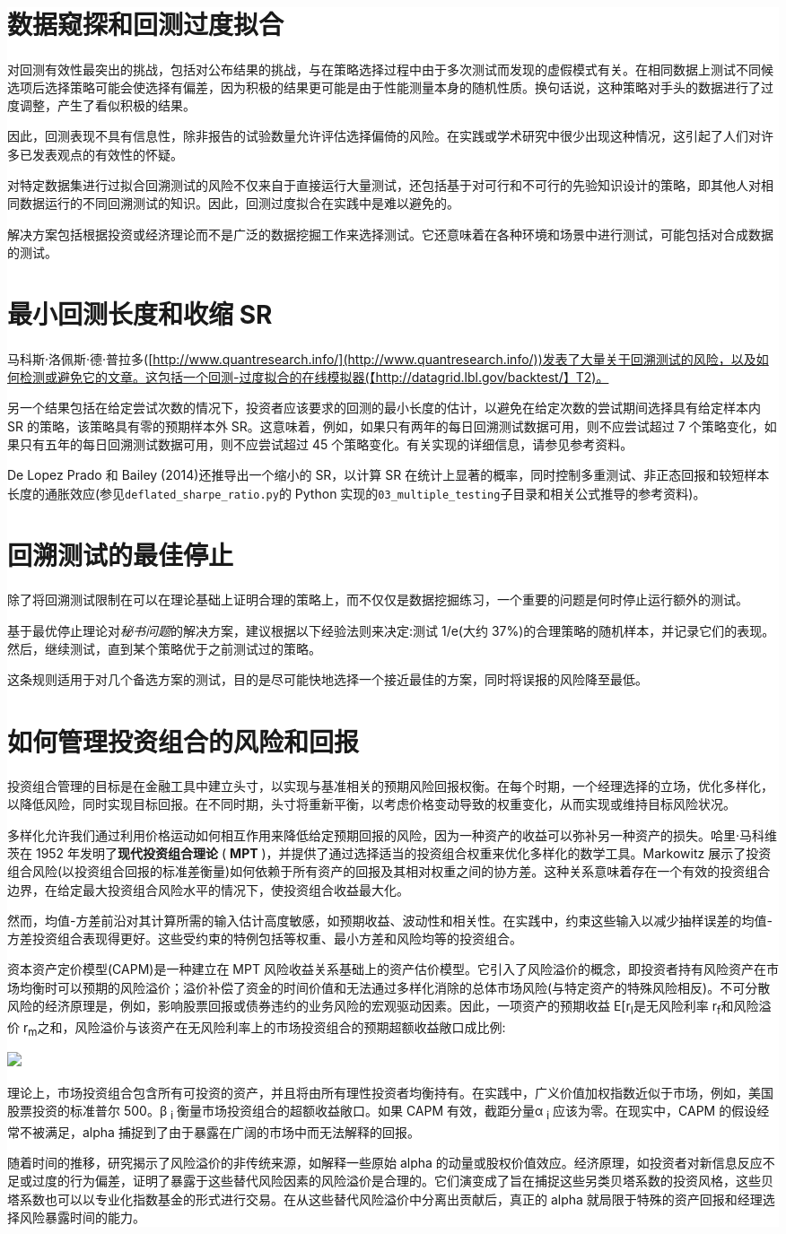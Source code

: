 # 数据窥探和回测过度拟合

对回测有效性最突出的挑战，包括对公布结果的挑战，与在策略选择过程中由于多次测试而发现的虚假模式有关。在相同数据上测试不同候选项后选择策略可能会使选择有偏差，因为积极的结果更可能是由于性能测量本身的随机性质。换句话说，这种策略对手头的数据进行了过度调整，产生了看似积极的结果。

因此，回测表现不具有信息性，除非报告的试验数量允许评估选择偏倚的风险。在实践或学术研究中很少出现这种情况，这引起了人们对许多已发表观点的有效性的怀疑。

对特定数据集进行过拟合回溯测试的风险不仅来自于直接运行大量测试，还包括基于对可行和不可行的先验知识设计的策略，即其他人对相同数据运行的不同回溯测试的知识。因此，回测过度拟合在实践中是难以避免的。

解决方案包括根据投资或经济理论而不是广泛的数据挖掘工作来选择测试。它还意味着在各种环境和场景中进行测试，可能包括对合成数据的测试。

# 最小回测长度和收缩 SR

马科斯·洛佩斯·德·普拉多([http://www.quantresearch.info/](http://www.quantresearch.info/))发表了大量关于回溯测试的风险，以及如何检测或避免它的文章。这包括一个回测-过度拟合的在线模拟器(【http://datagrid.lbl.gov/backtest/】T2)。

另一个结果包括在给定尝试次数的情况下，投资者应该要求的回测的最小长度的估计，以避免在给定次数的尝试期间选择具有给定样本内 SR 的策略，该策略具有零的预期样本外 SR。这意味着，例如，如果只有两年的每日回溯测试数据可用，则不应尝试超过 7 个策略变化，如果只有五年的每日回溯测试数据可用，则不应尝试超过 45 个策略变化。有关实现的详细信息，请参见参考资料。

De Lopez Prado 和 Bailey (2014)还推导出一个缩小的 SR，以计算 SR 在统计上显著的概率，同时控制多重测试、非正态回报和较短样本长度的通胀效应(参见`deflated_sharpe_ratio.py`的 Python 实现的`03_multiple_testing`子目录和相关公式推导的参考资料)。

# 回溯测试的最佳停止

除了将回溯测试限制在可以在理论基础上证明合理的策略上，而不仅仅是数据挖掘练习，一个重要的问题是何时停止运行额外的测试。

基于最优停止理论对*秘书问题*的解决方案，建议根据以下经验法则来决定:测试 1/e(大约 37%)的合理策略的随机样本，并记录它们的表现。然后，继续测试，直到某个策略优于之前测试过的策略。

这条规则适用于对几个备选方案的测试，目的是尽可能快地选择一个接近最佳的方案，同时将误报的风险降至最低。

# 如何管理投资组合的风险和回报

投资组合管理的目标是在金融工具中建立头寸，以实现与基准相关的预期风险回报权衡。在每个时期，一个经理选择的立场，优化多样化，以降低风险，同时实现目标回报。在不同时期，头寸将重新平衡，以考虑价格变动导致的权重变化，从而实现或维持目标风险状况。

多样化允许我们通过利用价格运动如何相互作用来降低给定预期回报的风险，因为一种资产的收益可以弥补另一种资产的损失。哈里·马科维茨在 1952 年发明了**现代投资组合理论** ( **MPT** )，并提供了通过选择适当的投资组合权重来优化多样化的数学工具。Markowitz 展示了投资组合风险(以投资组合回报的标准差衡量)如何依赖于所有资产的回报及其相对权重之间的协方差。这种关系意味着存在一个有效的投资组合边界，在给定最大投资组合风险水平的情况下，使投资组合收益最大化。

然而，均值-方差前沿对其计算所需的输入估计高度敏感，如预期收益、波动性和相关性。在实践中，约束这些输入以减少抽样误差的均值-方差投资组合表现得更好。这些受约束的特例包括等权重、最小方差和风险均等的投资组合。

资本资产定价模型(CAPM)是一种建立在 MPT 风险收益关系基础上的资产估价模型。它引入了风险溢价的概念，即投资者持有风险资产在市场均衡时可以预期的风险溢价；溢价补偿了资金的时间价值和无法通过多样化消除的总体市场风险(与特定资产的特殊风险相反)。不可分散风险的经济原理是，例如，影响股票回报或债券违约的业务风险的宏观驱动因素。因此，一项资产的预期收益 E[r<sub>I</sub>是无风险利率 r<sub>f</sub>和风险溢价 r<sub>m</sub>之和，风险溢价与该资产在无风险利率上的市场投资组合的预期超额收益敞口成比例:

![](assets/dab5d16b-ced4-4d87-8b58-6223883f1aec.png)

理论上，市场投资组合包含所有可投资的资产，并且将由所有理性投资者均衡持有。在实践中，广义价值加权指数近似于市场，例如，美国股票投资的标准普尔 500。β <sub>i</sub> 衡量市场投资组合的超额收益敞口。如果 CAPM 有效，截距分量α <sub>i</sub> 应该为零。在现实中，CAPM 的假设经常不被满足，alpha 捕捉到了由于暴露在广阔的市场中而无法解释的回报。

随着时间的推移，研究揭示了风险溢价的非传统来源，如解释一些原始 alpha 的动量或股权价值效应。经济原理，如投资者对新信息反应不足或过度的行为偏差，证明了暴露于这些替代风险因素的风险溢价是合理的。它们演变成了旨在捕捉这些另类贝塔系数的投资风格，这些贝塔系数也可以以专业化指数基金的形式进行交易。在从这些替代风险溢价中分离出贡献后，真正的 alpha 就局限于特殊的资产回报和经理选择风险暴露时间的能力。
